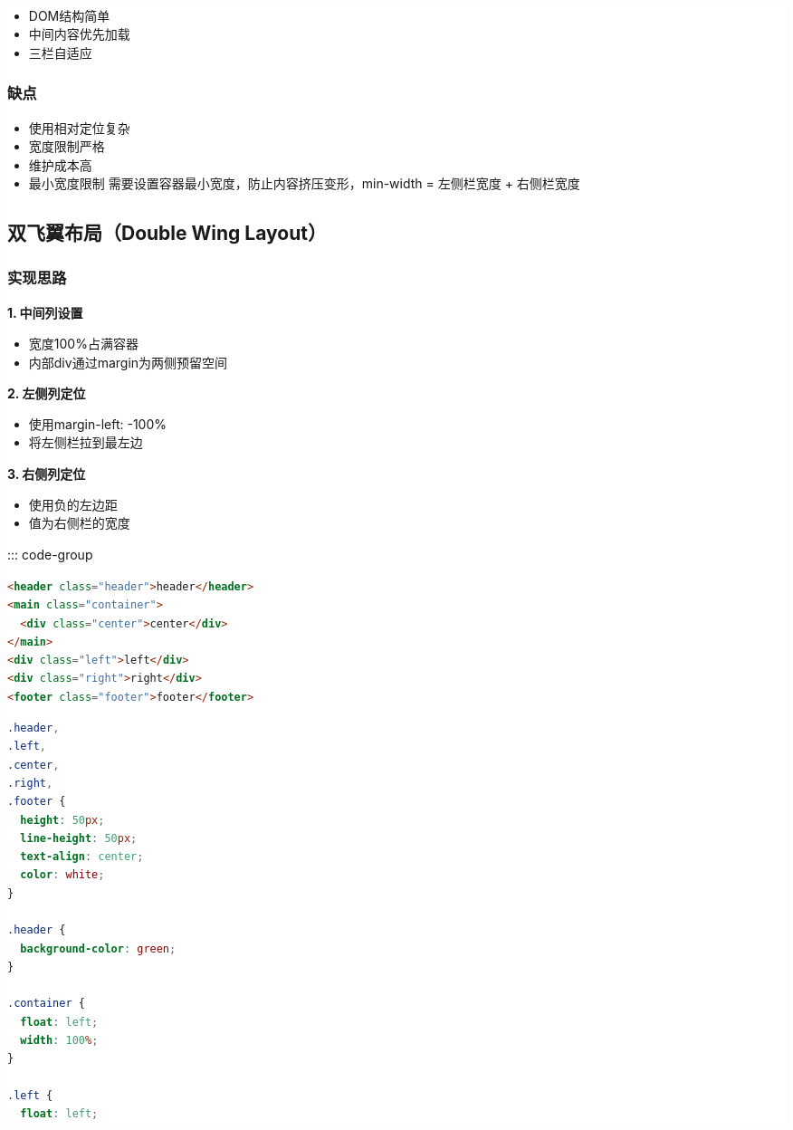 - DOM结构简单
- 中间内容优先加载
- 三栏自适应

### 缺点

- 使用相对定位复杂
- 宽度限制严格
- 维护成本高
- 最小宽度限制
  需要设置容器最小宽度，防止内容挤压变形，min-width = 左侧栏宽度 + 右侧栏宽度

## 双飞翼布局（Double Wing Layout）

### 实现思路

**1. 中间列设置**

- 宽度100%占满容器
- 内部div通过margin为两侧预留空间

**2. 左侧列定位**

- 使用margin-left: -100%
- 将左侧栏拉到最左边

**3. 右侧列定位**

- 使用负的左边距
- 值为右侧栏的宽度

<DoubleWing />

::: code-group

```html
<header class="header">header</header>
<main class="container">
  <div class="center">center</div>
</main>
<div class="left">left</div>
<div class="right">right</div>
<footer class="footer">footer</footer>
```

```css
.header,
.left,
.center,
.right,
.footer {
  height: 50px;
  line-height: 50px;
  text-align: center;
  color: white;
}

.header {
  background-color: green;
}

.container {
  float: left;
  width: 100%;
}

.left {
  float: left;
```